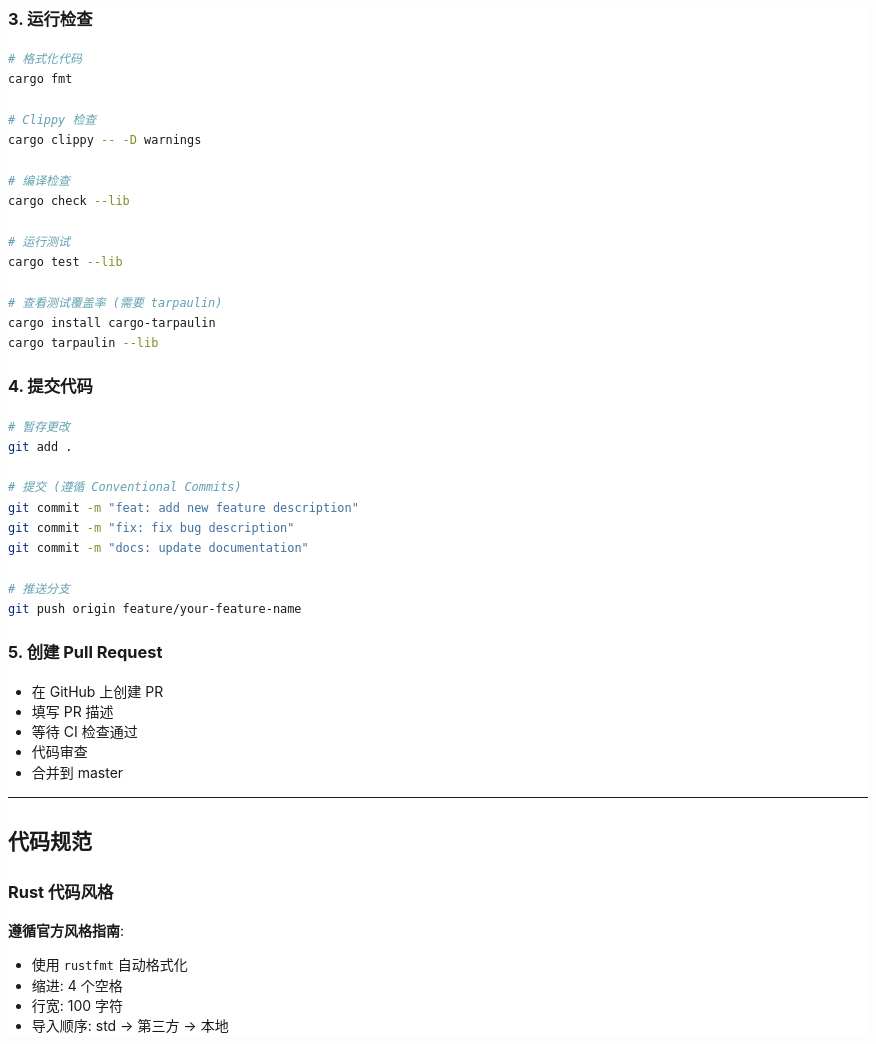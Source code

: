 ### 3. 运行检查

```bash
# 格式化代码
cargo fmt

# Clippy 检查
cargo clippy -- -D warnings

# 编译检查
cargo check --lib

# 运行测试
cargo test --lib

# 查看测试覆盖率 (需要 tarpaulin)
cargo install cargo-tarpaulin
cargo tarpaulin --lib
```

### 4. 提交代码

```bash
# 暂存更改
git add .

# 提交 (遵循 Conventional Commits)
git commit -m "feat: add new feature description"
git commit -m "fix: fix bug description"
git commit -m "docs: update documentation"

# 推送分支
git push origin feature/your-feature-name
```

### 5. 创建 Pull Request

- 在 GitHub 上创建 PR
- 填写 PR 描述
- 等待 CI 检查通过
- 代码审查
- 合并到 master

---

## 代码规范

### Rust 代码风格

**遵循官方风格指南**:
- 使用 `rustfmt` 自动格式化
- 缩进: 4 个空格
- 行宽: 100 字符
- 导入顺序: std → 第三方 → 本地
